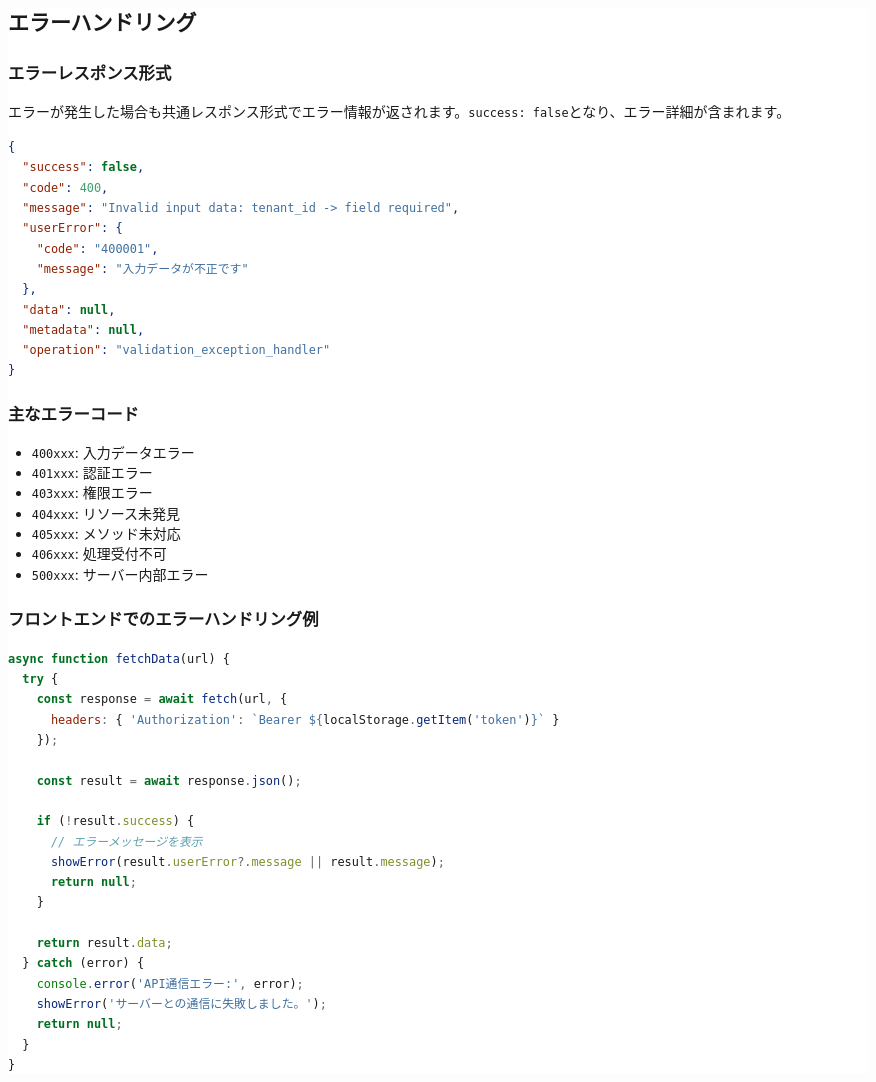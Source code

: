 
## エラーハンドリング

### エラーレスポンス形式

エラーが発生した場合も共通レスポンス形式でエラー情報が返されます。`success: false`となり、エラー詳細が含まれます。

```json
{
  "success": false,
  "code": 400,
  "message": "Invalid input data: tenant_id -> field required",
  "userError": {
    "code": "400001",
    "message": "入力データが不正です"
  },
  "data": null,
  "metadata": null,
  "operation": "validation_exception_handler"
}
```

### 主なエラーコード

- `400xxx`: 入力データエラー
- `401xxx`: 認証エラー
- `403xxx`: 権限エラー
- `404xxx`: リソース未発見
- `405xxx`: メソッド未対応
- `406xxx`: 処理受付不可
- `500xxx`: サーバー内部エラー

### フロントエンドでのエラーハンドリング例

```javascript
async function fetchData(url) {
  try {
    const response = await fetch(url, {
      headers: { 'Authorization': `Bearer ${localStorage.getItem('token')}` }
    });
    
    const result = await response.json();
    
    if (!result.success) {
      // エラーメッセージを表示
      showError(result.userError?.message || result.message);
      return null;
    }
    
    return result.data;
  } catch (error) {
    console.error('API通信エラー:', error);
    showError('サーバーとの通信に失敗しました。');
    return null;
  }
}
```
